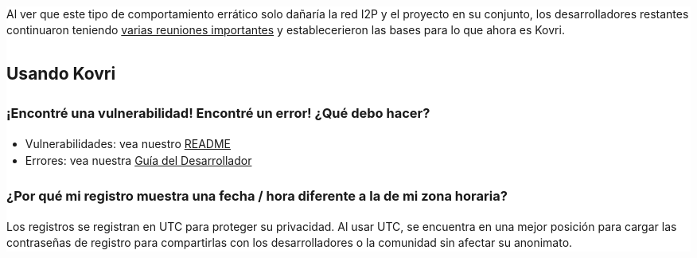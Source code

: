 Al ver que este tipo de comportamiento errático solo dañaría la red I2P y el proyecto en su conjunto, los desarrolladores restantes continuaron teniendo [varias reuniones importantes](https://github.com/monero-project/kovri/issues/47) y establecerieron las bases para lo que ahora es Kovri.

## Usando Kovri

### ¡Encontré una vulnerabilidad! Encontré un error! ¿Qué debo hacer?
- Vulnerabilidades: vea nuestro [README](https://github.com/monero-project/kovri/blob/master/README.md)
- Errores: vea nuestra [Guía del Desarrollador](https://github.com/monero-project/kovri-docs/blob/master/i18n/en/developer_guide.md)

### ¿Por qué mi registro muestra una fecha / hora diferente a la de mi zona horaria?
Los registros se registran en UTC para proteger su privacidad. Al usar UTC, se encuentra en una mejor posición para cargar las contraseñas de registro para compartirlas con los desarrolladores o la comunidad sin afectar su anonimato.
